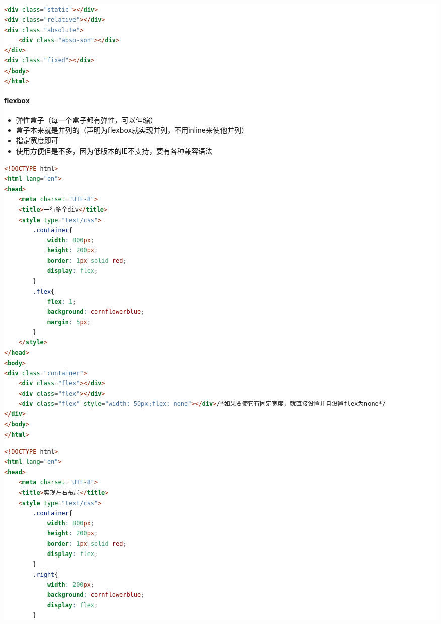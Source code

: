   ```html
  <div class="static"></div>
  <div class="relative"></div>
  <div class="absolute">
      <div class="abso-son"></div>
  </div>
  <div class="fixed"></div>
  </body>
  </html>
  ```

#### flexbox

- 弹性盒子（每一个盒子都有弹性，可以伸缩）
- 盒子本来就是并列的（声明为flexbox就实现并列，不用inline来使他并列）
- 指定宽度即可
- 使用方便但是不多，因为低版本的IE不支持，要有各种兼容语法

```html
<!DOCTYPE html>
<html lang="en">
<head>
    <meta charset="UTF-8">
    <title>一行多个div</title>
    <style type="text/css">
        .container{
            width: 800px;
            height: 200px;
            border: 1px solid red;
            display: flex;
        }
        .flex{
            flex: 1;
            background: cornflowerblue;
            margin: 5px;
        }
    </style>
</head>
<body>
<div class="container">
    <div class="flex"></div>
    <div class="flex"></div>
    <div class="flex" style="width: 50px;flex: none"></div>/*如果要使它有固定宽度，就直接设置并且设置flex为none*/
</div>
</body>
</html>
```

```html
<!DOCTYPE html>
<html lang="en">
<head>
    <meta charset="UTF-8">
    <title>实现左右布局</title>
    <style type="text/css">
        .container{
            width: 800px;
            height: 200px;
            border: 1px solid red;
            display: flex;
        }
        .right{
            width: 200px;
            background: cornflowerblue;
            display: flex;
        }
```